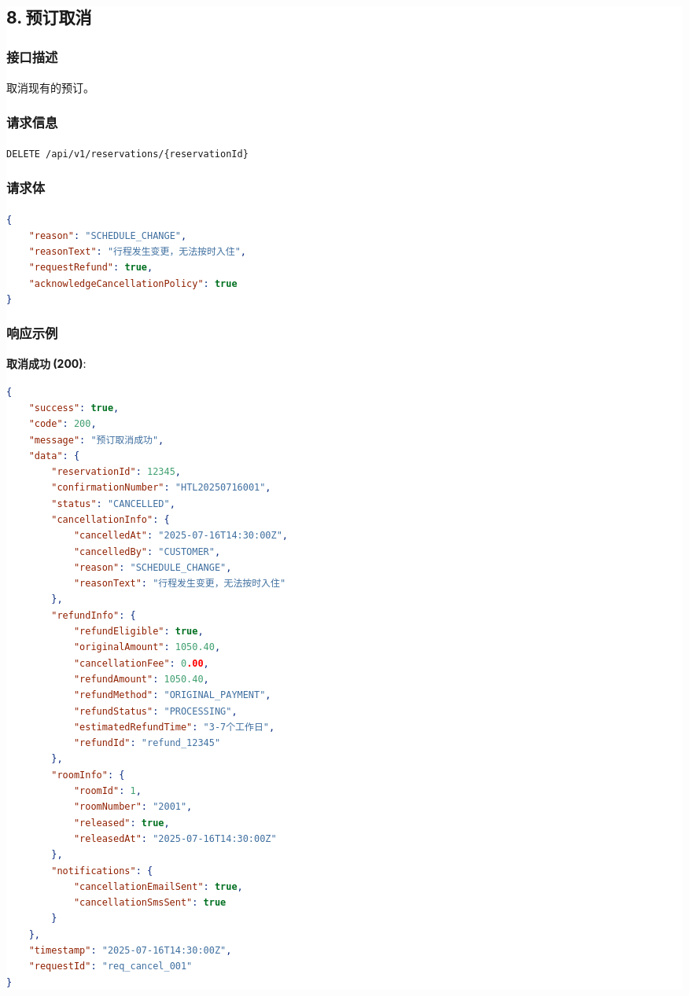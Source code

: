 ## 8. 预订取消

### 接口描述
取消现有的预订。

### 请求信息
```http
DELETE /api/v1/reservations/{reservationId}
```

### 请求体
```json
{
    "reason": "SCHEDULE_CHANGE",
    "reasonText": "行程发生变更，无法按时入住",
    "requestRefund": true,
    "acknowledgeCancellationPolicy": true
}
```

### 响应示例

**取消成功 (200)**:
```json
{
    "success": true,
    "code": 200,
    "message": "预订取消成功",
    "data": {
        "reservationId": 12345,
        "confirmationNumber": "HTL20250716001",
        "status": "CANCELLED",
        "cancellationInfo": {
            "cancelledAt": "2025-07-16T14:30:00Z",
            "cancelledBy": "CUSTOMER",
            "reason": "SCHEDULE_CHANGE",
            "reasonText": "行程发生变更，无法按时入住"
        },
        "refundInfo": {
            "refundEligible": true,
            "originalAmount": 1050.40,
            "cancellationFee": 0.00,
            "refundAmount": 1050.40,
            "refundMethod": "ORIGINAL_PAYMENT",
            "refundStatus": "PROCESSING",
            "estimatedRefundTime": "3-7个工作日",
            "refundId": "refund_12345"
        },
        "roomInfo": {
            "roomId": 1,
            "roomNumber": "2001",
            "released": true,
            "releasedAt": "2025-07-16T14:30:00Z"
        },
        "notifications": {
            "cancellationEmailSent": true,
            "cancellationSmsSent": true
        }
    },
    "timestamp": "2025-07-16T14:30:00Z",
    "requestId": "req_cancel_001"
}
```
